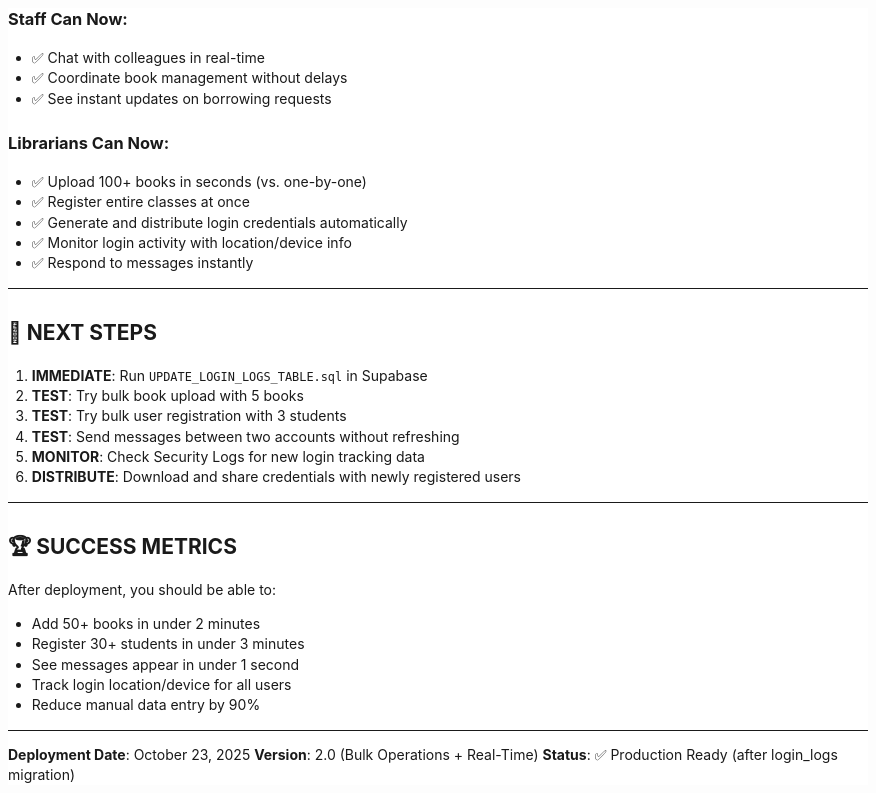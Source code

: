 ### Staff Can Now:
- ✅ Chat with colleagues in real-time
- ✅ Coordinate book management without delays
- ✅ See instant updates on borrowing requests

### Librarians Can Now:
- ✅ Upload 100+ books in seconds (vs. one-by-one)
- ✅ Register entire classes at once
- ✅ Generate and distribute login credentials automatically
- ✅ Monitor login activity with location/device info
- ✅ Respond to messages instantly

---

## 📅 NEXT STEPS

1. **IMMEDIATE**: Run `UPDATE_LOGIN_LOGS_TABLE.sql` in Supabase
2. **TEST**: Try bulk book upload with 5 books
3. **TEST**: Try bulk user registration with 3 students
4. **TEST**: Send messages between two accounts without refreshing
5. **MONITOR**: Check Security Logs for new login tracking data
6. **DISTRIBUTE**: Download and share credentials with newly registered users

---

## 🏆 SUCCESS METRICS

After deployment, you should be able to:
- Add 50+ books in under 2 minutes
- Register 30+ students in under 3 minutes
- See messages appear in under 1 second
- Track login location/device for all users
- Reduce manual data entry by 90%

---

**Deployment Date**: October 23, 2025
**Version**: 2.0 (Bulk Operations + Real-Time)
**Status**: ✅ Production Ready (after login_logs migration)
